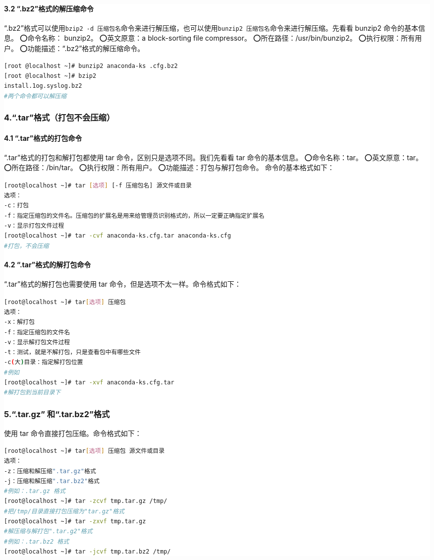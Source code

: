 #### 3.2 “.bz2”格式的解压缩命令

“.bz2”格式可以使用`bzip2 -d 压缩包名`命令来进行解压缩，也可以使用`bunzip2 压缩包名`命令来进行解压缩。先看看 bunzip2 命令的基本信息。
⭕️命令名称： bunzip2。
⭕️英文原意：a block-sorting file compressor。
⭕️所在路径：/usr/bin/bunzip2。
⭕️执行权限：所有用户。
⭕️功能描述：“.bz2”格式的解压缩命令。

```bash
[root @localhost ~]# bunzip2 anaconda-ks .cfg.bz2
[root @localhost ~]# bzip2
install.1og.syslog.bz2
#两个命令都可以解压缩
```

### 4.“.tar”格式（打包不会压缩）
#### 4.1 “.tar”格式的打包命令
“.tar”格式的打包和解打包都使用 tar 命令，区别只是选项不同。我们先看看 tar 命令的基本信息。
⭕️命令名称：tar。
⭕️英文原意：tar。
⭕️所在路径：/bin/tar。
⭕️执行权限：所有用户。
⭕️功能描述：打包与解打包命令。
命令的基本格式如下：

```bash
[root@localhost ~]# tar [选项] [-f 压缩包名] 源文件或目录
选项：
-c：打包
-f：指定压缩包的文件名。压缩包的扩展名是用来给管理员识别格式的，所以一定要正确指定扩展名
-v：显示打包文件过程
[root@localhost ~]# tar -cvf anaconda-ks.cfg.tar anaconda-ks.cfg
#打包，不会压缩
```

#### 4.2 “.tar”格式的解打包命令
“.tar”格式的解打包也需要使用 tar 命令，但是选项不太一样。命令格式如下：
```bash
[root@localhost ~]# tar[选项] 压缩包
选项：
-x：解打包
-f：指定压缩包的文件名
-v：显示解打包文件过程
-t：测试，就是不解打包，只是查看包中有哪些文件
-c(大)目录：指定解打包位置
#例如
[root@localhost ~]# tar -xvf anaconda-ks.cfg.tar
#解打包到当前目录下
```

### 5.“.tar.gz” 和“.tar.bz2”格式
使用 tar 命令直接打包压缩。命令格式如下：
```bash
[root@localhost ~]# tar[选项] 压缩包 源文件或目录
选项：
-z：压缩和解压缩".tar.gz"格式
-j：压缩和解压缩".tar.bz2"格式
#例如：.tar.gz 格式
[root@localhost ~]# tar -zcvf tmp.tar.gz /tmp/
#把/tmp/目录直接打包压缩为"tar.gz"格式
[root@localhost ~]# tar -zxvf tmp.tar.gz
#解压缩与解打包".tar.g2"格式
#例如：.tar.bz2 格式
[root@localhost ~]# tar -jcvf tmp.tar.bz2 /tmp/
```